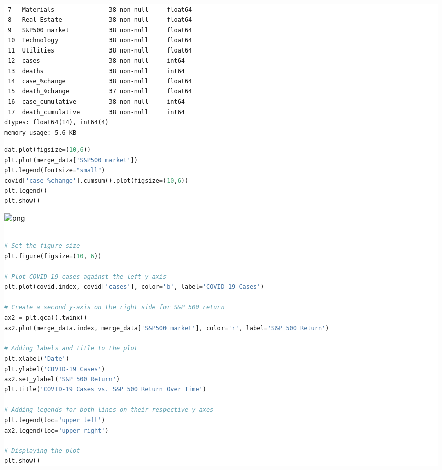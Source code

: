      7   Materials               38 non-null     float64
     8   Real Estate             38 non-null     float64
     9   S&P500 market           38 non-null     float64
     10  Technology              38 non-null     float64
     11  Utilities               38 non-null     float64
     12  cases                   38 non-null     int64  
     13  deaths                  38 non-null     int64  
     14  case_%change            38 non-null     float64
     15  death_%change           37 non-null     float64
     16  case_cumulative         38 non-null     int64  
     17  death_cumulative        38 non-null     int64  
    dtypes: float64(14), int64(4)
    memory usage: 5.6 KB
    


```python
dat.plot(figsize=(10,6))
plt.plot(merge_data['S&P500 market'])
plt.legend(fontsize="small")
covid['case_%change'].cumsum().plot(figsize=(10,6))
plt.legend()
plt.show()


```


    
![png](output_37_0.png)
    



```python

# Set the figure size
plt.figure(figsize=(10, 6))

# Plot COVID-19 cases against the left y-axis
plt.plot(covid.index, covid['cases'], color='b', label='COVID-19 Cases')

# Create a second y-axis on the right side for S&P 500 return
ax2 = plt.gca().twinx()
ax2.plot(merge_data.index, merge_data['S&P500 market'], color='r', label='S&P 500 Return')

# Adding labels and title to the plot
plt.xlabel('Date')
plt.ylabel('COVID-19 Cases')
ax2.set_ylabel('S&P 500 Return')
plt.title('COVID-19 Cases vs. S&P 500 Return Over Time')

# Adding legends for both lines on their respective y-axes
plt.legend(loc='upper left')
ax2.legend(loc='upper right')

# Displaying the plot
plt.show()
```
